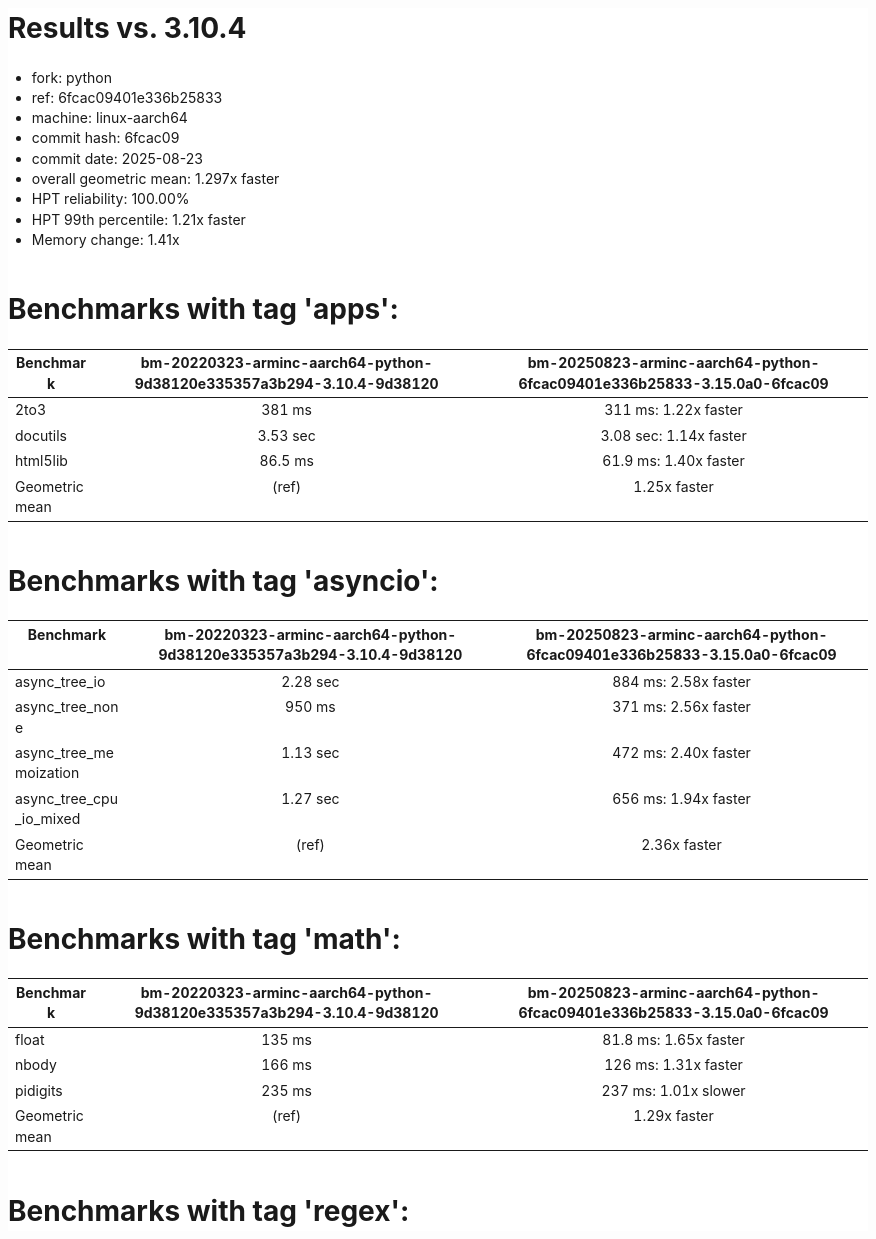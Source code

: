 # Results vs. 3.10.4

- fork: python
- ref: 6fcac09401e336b25833
- machine: linux-aarch64
- commit hash: 6fcac09
- commit date: 2025-08-23
- overall geometric mean: 1.297x faster
- HPT reliability: 100.00%
- HPT 99th percentile: 1.21x faster
- Memory change: 1.41x

Benchmarks with tag 'apps':
===========================

| Benchmark      | bm-20220323-arminc-aarch64-python-9d38120e335357a3b294-3.10.4-9d38120 | bm-20250823-arminc-aarch64-python-6fcac09401e336b25833-3.15.0a0-6fcac09 |
|----------------|:---------------------------------------------------------------------:|:-----------------------------------------------------------------------:|
| 2to3           | 381 ms                                                                | 311 ms: 1.22x faster                                                    |
| docutils       | 3.53 sec                                                              | 3.08 sec: 1.14x faster                                                  |
| html5lib       | 86.5 ms                                                               | 61.9 ms: 1.40x faster                                                   |
| Geometric mean | (ref)                                                                 | 1.25x faster                                                            |

Benchmarks with tag 'asyncio':
==============================

| Benchmark               | bm-20220323-arminc-aarch64-python-9d38120e335357a3b294-3.10.4-9d38120 | bm-20250823-arminc-aarch64-python-6fcac09401e336b25833-3.15.0a0-6fcac09 |
|-------------------------|:---------------------------------------------------------------------:|:-----------------------------------------------------------------------:|
| async_tree_io           | 2.28 sec                                                              | 884 ms: 2.58x faster                                                    |
| async_tree_none         | 950 ms                                                                | 371 ms: 2.56x faster                                                    |
| async_tree_memoization  | 1.13 sec                                                              | 472 ms: 2.40x faster                                                    |
| async_tree_cpu_io_mixed | 1.27 sec                                                              | 656 ms: 1.94x faster                                                    |
| Geometric mean          | (ref)                                                                 | 2.36x faster                                                            |

Benchmarks with tag 'math':
===========================

| Benchmark      | bm-20220323-arminc-aarch64-python-9d38120e335357a3b294-3.10.4-9d38120 | bm-20250823-arminc-aarch64-python-6fcac09401e336b25833-3.15.0a0-6fcac09 |
|----------------|:---------------------------------------------------------------------:|:-----------------------------------------------------------------------:|
| float          | 135 ms                                                                | 81.8 ms: 1.65x faster                                                   |
| nbody          | 166 ms                                                                | 126 ms: 1.31x faster                                                    |
| pidigits       | 235 ms                                                                | 237 ms: 1.01x slower                                                    |
| Geometric mean | (ref)                                                                 | 1.29x faster                                                            |

Benchmarks with tag 'regex':
============================
